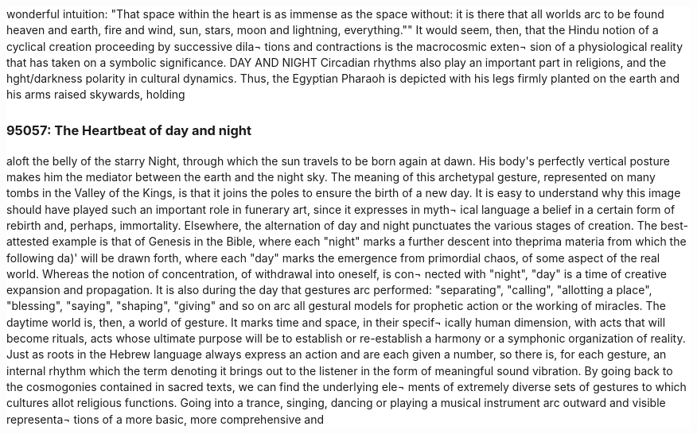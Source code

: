 wonderful intuition: "That space within the
heart is as immense as the space without: it is
there that all worlds arc to be found heaven
and earth, fire and wind, sun, stars, moon and
lightning, everything.""
It would seem, then, that the Hindu notion of
a cyclical creation proceeding by successive dila¬
tions and contractions is the macrocosmic exten¬
sion of a physiological reality that has taken on a
symbolic significance.
DAY AND NIGHT
Circadian rhythms also play an important part
in religions, and the hght/darkness polarity in
cultural dynamics. Thus, the Egyptian Pharaoh
is depicted with his legs firmly planted on the
earth and his arms raised skywards, holding

### 95057: The Heartbeat of day and night
aloft the belly of the starry Night, through
which the sun travels to be born again at dawn.
His body's perfectly vertical posture makes him
the mediator between the earth and the night
sky. The meaning of this archetypal gesture,
represented on many tombs in the Valley of the
Kings, is that it joins the poles to ensure the
birth of a new day. It is easy to understand why
this image should have played such an important
role in funerary art, since it expresses in myth¬
ical language a belief in a certain form of rebirth
and, perhaps, immortality.
Elsewhere, the alternation of day and night
punctuates the various stages of creation. The
best-attested example is that of Genesis in the
Bible, where each "night" marks a further descent
into theprima materia from which the following
da)' will be drawn forth, where each "day" marks
the emergence from primordial chaos, of some
aspect of the real world. Whereas the notion of
concentration, of withdrawal into oneself, is con¬
nected with "night", "day" is a time of creative
expansion and propagation. It is also during the
day that gestures arc performed: "separating",
"calling", "allotting a place", "blessing", "saying",
"shaping", "giving" and so on arc all gestural
models for prophetic action or the working of
miracles. The daytime world is, then, a world of
gesture. It marks time and space, in their specif¬
ically human dimension, with acts that will
become rituals, acts whose ultimate purpose will
be to establish or re-establish a harmony or a
symphonic organization of reality. Just as roots
in the Hebrew language always express an action
and are each given a number, so there is, for each
gesture, an internal rhythm which the term
denoting it brings out to the listener in the form
of meaningful sound vibration.
By going back to the cosmogonies contained
in sacred texts, we can find the underlying ele¬
ments of extremely diverse sets of gestures to
which cultures allot religious functions. Going
into a trance, singing, dancing or playing a musical
instrument arc outward and visible representa¬
tions of a more basic, more comprehensive and